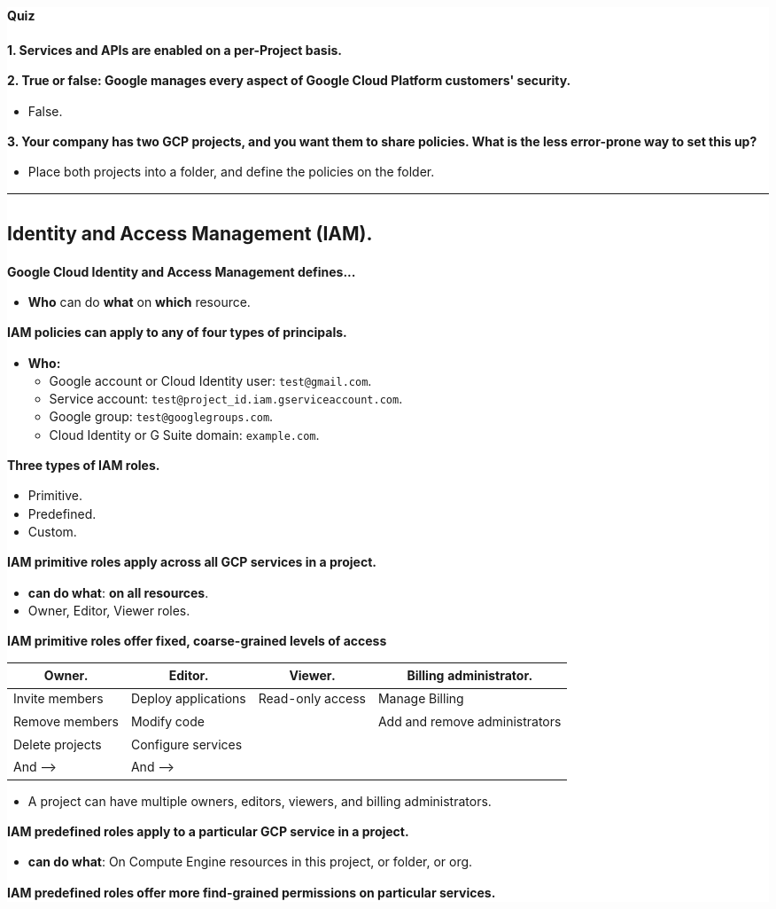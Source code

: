 #### Quiz

**1. Services and APIs are enabled on a per-Project basis.**

**2. True or false: Google manages every aspect of Google Cloud Platform customers' security.**

- False.

**3. Your company has two GCP projects, and you want them to share policies. What is the less error-prone way to set this up?**

- Place both projects into a folder, and define the policies on the folder.

***

## Identity and Access Management (IAM).

**Google Cloud Identity and Access Management defines...**

- **Who** can do **what** on **which** resource.

**IAM policies can apply to any of four types of principals.**

- **Who:**
    - Google account or Cloud Identity user: `test@gmail.com`.
    - Service account: `test@project_id.iam.gserviceaccount.com`.
    - Google group: `test@googlegroups.com`.
    - Cloud Identity or G Suite domain: `example.com`.
    
**Three types of IAM roles.**

- Primitive.
- Predefined.
- Custom.

**IAM primitive roles apply across all GCP services in a project.**

- **can do what**: **on all resources**.
- Owner, Editor, Viewer roles.

**IAM primitive roles offer fixed, coarse-grained levels of access**

| Owner.          | Editor.             | Viewer.          | Billing administrator.        |
|-----------------|---------------------|------------------|-------------------------------|
| Invite members  | Deploy applications | Read-only access | Manage Billing                |
| Remove members  | Modify code         |                  | Add and remove administrators |
| Delete projects | Configure services  |                  |                               |
| And -->         | And -->             |                  |                               |

- A project can have multiple owners, editors, viewers, and billing administrators.

**IAM predefined roles apply to a particular GCP service in a project.**

- **can do what**: On Compute Engine resources in this project, or folder, or org.

**IAM predefined roles offer more find-grained permissions on particular services.**
